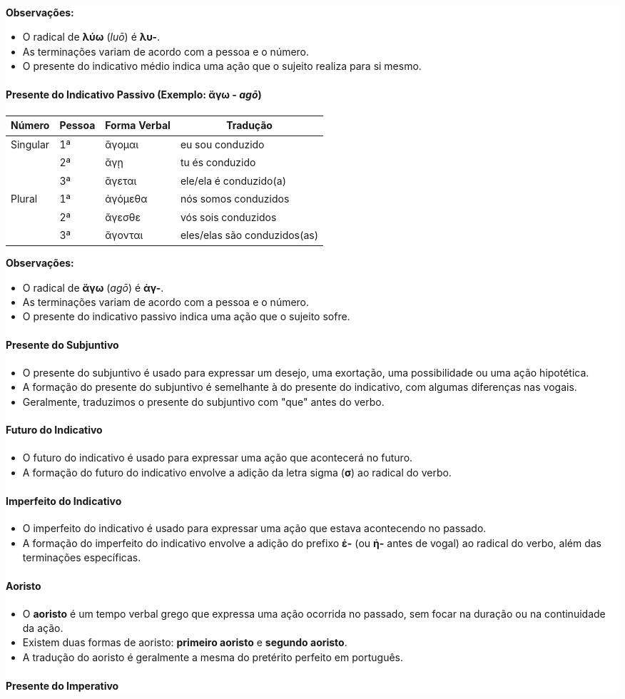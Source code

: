 **Observações:**

* O radical de **λύω** (*luō*) é **λυ-**.
* As terminações variam de acordo com a pessoa e o número.
* O presente do indicativo médio indica uma ação que o sujeito realiza para si mesmo.

#### Presente do Indicativo Passivo (Exemplo: ἄγω - *agō*)

| Número  | Pessoa | Forma Verbal   | Tradução                    |
| -------- | ------ | -------------- | ----------------------------- |
| Singular | 1ª    | ἄγομαι   | eu sou conduzido              |
|          | 2ª    | ἄγῃ         | tu és conduzido              |
|          | 3ª    | ἄγεται   | ele/ela é conduzido(a)       |
| Plural   | 1ª    | ἀγόμεθα | nós somos conduzidos         |
|          | 2ª    | ἄγεσθε   | vós sois conduzidos          |
|          | 3ª    | ἄγονται | eles/elas são conduzidos(as) |

**Observações:**

* O radical de **ἄγω** (*agō*) é **ἀγ-**.
* As terminações variam de acordo com a pessoa e o número.
* O presente do indicativo passivo indica uma ação que o sujeito sofre.

#### Presente do Subjuntivo

* O presente do subjuntivo é usado para expressar um desejo, uma exortação, uma possibilidade ou uma ação hipotética.
* A formação do presente do subjuntivo é semelhante à do presente do indicativo, com algumas diferenças nas vogais.
* Geralmente, traduzimos o presente do subjuntivo com "que" antes do verbo.

#### Futuro do Indicativo

* O futuro do indicativo é usado para expressar uma ação que acontecerá no futuro.
* A formação do futuro do indicativo envolve a adição da letra sigma (**σ**) ao radical do verbo.

#### Imperfeito do Indicativo

* O imperfeito do indicativo é usado para expressar uma ação que estava acontecendo no passado.
* A formação do imperfeito do indicativo envolve a adição do prefixo  **ἐ-** (ou **ἠ-** antes de vogal)  ao radical do verbo, além das terminações específicas.

#### Aoristo

* O **aoristo** é um tempo verbal grego que expressa uma ação ocorrida no passado, sem focar na duração ou na continuidade da ação.
* Existem duas formas de aoristo: **primeiro aoristo** e **segundo aoristo**.
* A tradução do aoristo é geralmente a mesma do pretérito perfeito em português.

#### Presente do Imperativo
